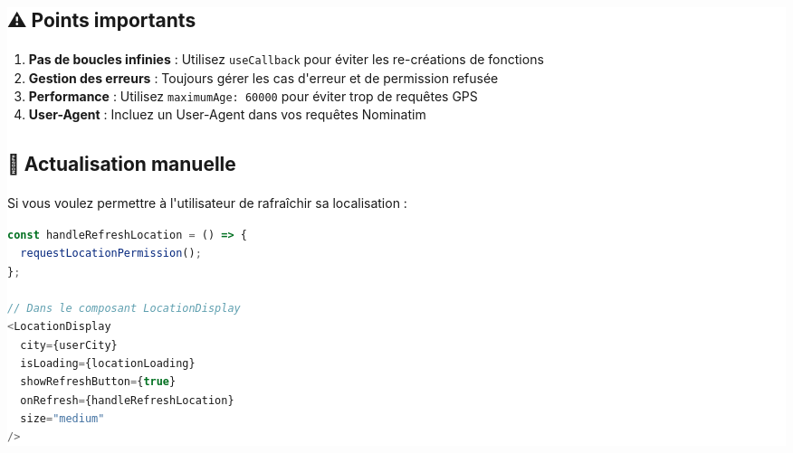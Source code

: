 ## ⚠️ Points importants

1. **Pas de boucles infinies** : Utilisez `useCallback` pour éviter les re-créations de fonctions
2. **Gestion des erreurs** : Toujours gérer les cas d'erreur et de permission refusée
3. **Performance** : Utilisez `maximumAge: 60000` pour éviter trop de requêtes GPS
4. **User-Agent** : Incluez un User-Agent dans vos requêtes Nominatim

## 🔄 Actualisation manuelle

Si vous voulez permettre à l'utilisateur de rafraîchir sa localisation :

```typescript
const handleRefreshLocation = () => {
  requestLocationPermission();
};

// Dans le composant LocationDisplay
<LocationDisplay 
  city={userCity} 
  isLoading={locationLoading}
  showRefreshButton={true}
  onRefresh={handleRefreshLocation}
  size="medium"
/>
```

